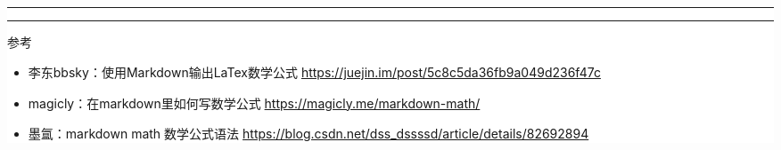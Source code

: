 ***

 



***

参考

- 李东bbsky：使用Markdown输出LaTex数学公式
 https://juejin.im/post/5c8c5da36fb9a049d236f47c


- magicly：在markdown里如何写数学公式
	https://magicly.me/markdown-math/
	
- 墨氲：markdown math 数学公式语法
	https://blog.csdn.net/dss_dssssd/article/details/82692894